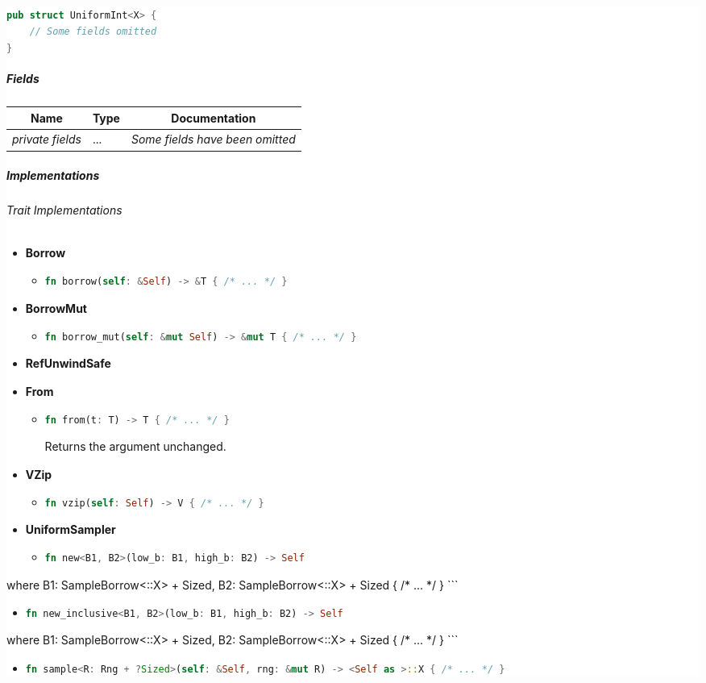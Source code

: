 ```rust
pub struct UniformInt<X> {
    // Some fields omitted
}
```

##### Fields

| Name | Type | Documentation |
|------|------|---------------|
| *private fields* | ... | *Some fields have been omitted* |

##### Implementations

###### Trait Implementations

- **Borrow**
  - ```rust
    fn borrow(self: &Self) -> &T { /* ... */ }
    ```

- **BorrowMut**
  - ```rust
    fn borrow_mut(self: &mut Self) -> &mut T { /* ... */ }
    ```

- **RefUnwindSafe**
- **From**
  - ```rust
    fn from(t: T) -> T { /* ... */ }
    ```
    Returns the argument unchanged.

- **VZip**
  - ```rust
    fn vzip(self: Self) -> V { /* ... */ }
    ```

- **UniformSampler**
  - ```rust
    fn new<B1, B2>(low_b: B1, high_b: B2) -> Self
where
    B1: SampleBorrow<<Self as >::X> + Sized,
    B2: SampleBorrow<<Self as >::X> + Sized { /* ... */ }
    ```

  - ```rust
    fn new_inclusive<B1, B2>(low_b: B1, high_b: B2) -> Self
where
    B1: SampleBorrow<<Self as >::X> + Sized,
    B2: SampleBorrow<<Self as >::X> + Sized { /* ... */ }
    ```

  - ```rust
    fn sample<R: Rng + ?Sized>(self: &Self, rng: &mut R) -> <Self as >::X { /* ... */ }
    ```
